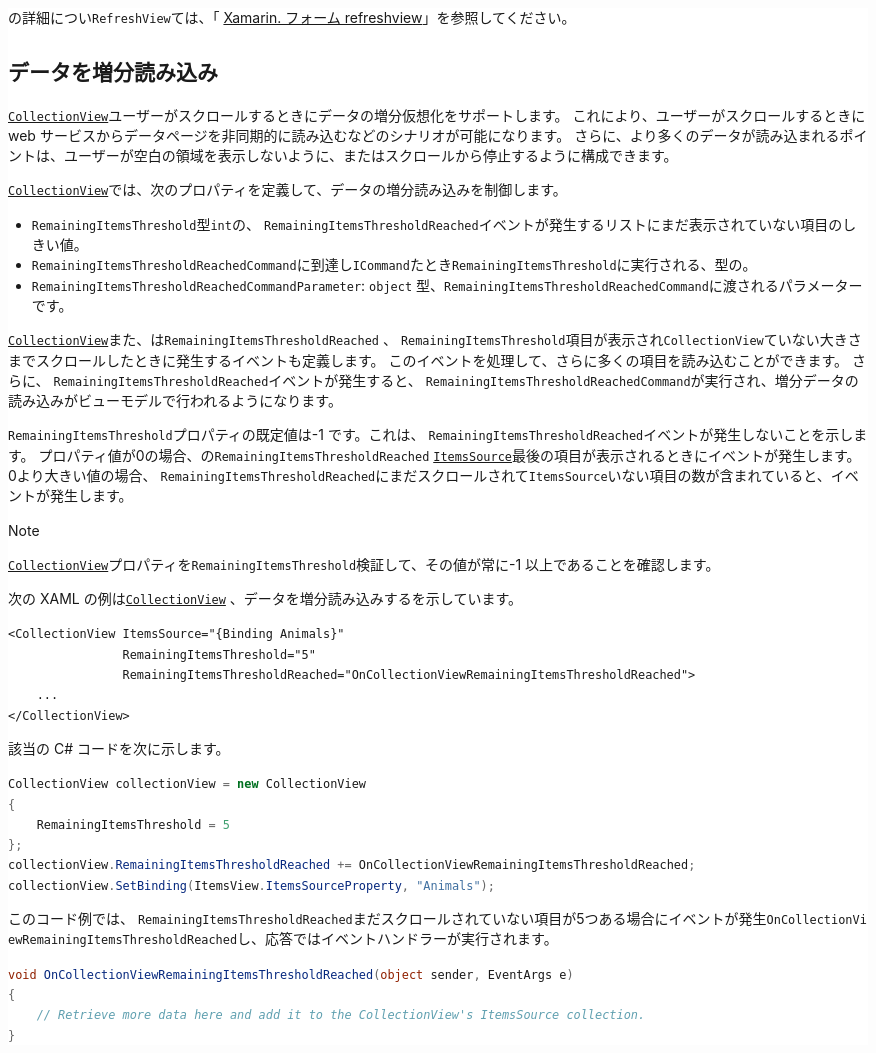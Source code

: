 の詳細につい`RefreshView`ては、「 [Xamarin. フォーム refreshview](~/xamarin-forms/user-interface/refreshview.md)」を参照してください。

## <a name="load-data-incrementally"></a>データを増分読み込み

[`CollectionView`](xref:Xamarin.Forms.CollectionView)ユーザーがスクロールするときにデータの増分仮想化をサポートします。 これにより、ユーザーがスクロールするときに web サービスからデータページを非同期的に読み込むなどのシナリオが可能になります。 さらに、より多くのデータが読み込まれるポイントは、ユーザーが空白の領域を表示しないように、またはスクロールから停止するように構成できます。

[`CollectionView`](xref:Xamarin.Forms.CollectionView)では、次のプロパティを定義して、データの増分読み込みを制御します。

- `RemainingItemsThreshold`型`int`の、 `RemainingItemsThresholdReached`イベントが発生するリストにまだ表示されていない項目のしきい値。
- `RemainingItemsThresholdReachedCommand`に到達し`ICommand`たとき`RemainingItemsThreshold`に実行される、型の。
- `RemainingItemsThresholdReachedCommandParameter`: `object` 型、`RemainingItemsThresholdReachedCommand`に渡されるパラメーターです。

[`CollectionView`](xref:Xamarin.Forms.CollectionView)また、は`RemainingItemsThresholdReached` 、 `RemainingItemsThreshold`項目が表示され`CollectionView`ていない大きさまでスクロールしたときに発生するイベントも定義します。 このイベントを処理して、さらに多くの項目を読み込むことができます。 さらに、 `RemainingItemsThresholdReached`イベントが発生すると、 `RemainingItemsThresholdReachedCommand`が実行され、増分データの読み込みがビューモデルで行われるようになります。

`RemainingItemsThreshold`プロパティの既定値は-1 です。これは、 `RemainingItemsThresholdReached`イベントが発生しないことを示します。 プロパティ値が0の場合、の`RemainingItemsThresholdReached` [`ItemsSource`](xref:Xamarin.Forms.ItemsView.ItemsSource)最後の項目が表示されるときにイベントが発生します。 0より大きい値の場合、 `RemainingItemsThresholdReached`にまだスクロールされて`ItemsSource`いない項目の数が含まれていると、イベントが発生します。

> [!NOTE]
> [`CollectionView`](xref:Xamarin.Forms.CollectionView)プロパティを`RemainingItemsThreshold`検証して、その値が常に-1 以上であることを確認します。

次の XAML の例は[`CollectionView`](xref:Xamarin.Forms.CollectionView) 、データを増分読み込みするを示しています。

```xaml
<CollectionView ItemsSource="{Binding Animals}"
                RemainingItemsThreshold="5"
                RemainingItemsThresholdReached="OnCollectionViewRemainingItemsThresholdReached">
    ...
</CollectionView>
```

該当の C# コードを次に示します。

```csharp
CollectionView collectionView = new CollectionView
{
    RemainingItemsThreshold = 5
};
collectionView.RemainingItemsThresholdReached += OnCollectionViewRemainingItemsThresholdReached;
collectionView.SetBinding(ItemsView.ItemsSourceProperty, "Animals");
```

このコード例では、 `RemainingItemsThresholdReached`まだスクロールされていない項目が5つある場合にイベントが発生`OnCollectionViewRemainingItemsThresholdReached`し、応答ではイベントハンドラーが実行されます。

```csharp
void OnCollectionViewRemainingItemsThresholdReached(object sender, EventArgs e)
{
    // Retrieve more data here and add it to the CollectionView's ItemsSource collection.
}
```
